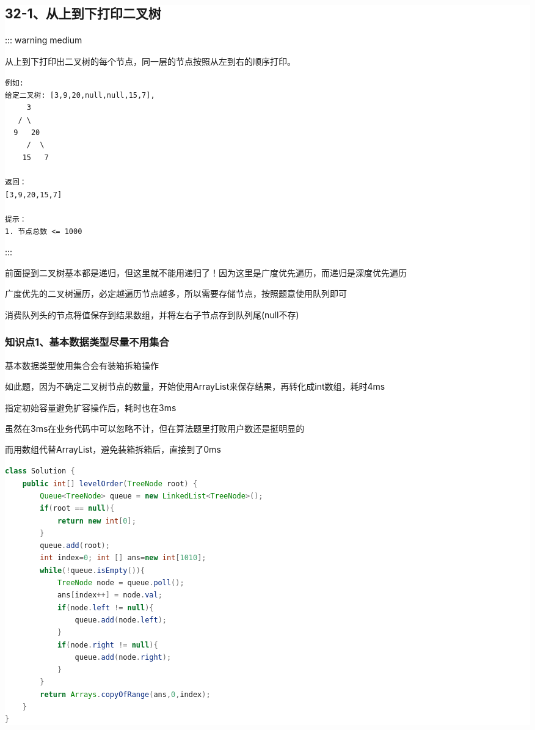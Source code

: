 
## 32-1、从上到下打印二叉树

::: warning medium

从上到下打印出二叉树的每个节点，同一层的节点按照从左到右的顺序打印。

```
例如:
给定二叉树: [3,9,20,null,null,15,7],
	 3
   / \
  9   20
     /  \
    15   7

返回：
[3,9,20,15,7]

提示：
1. 节点总数 <= 1000
```

:::

前面提到二叉树基本都是递归，但这里就不能用递归了！因为这里是广度优先遍历，而递归是深度优先遍历

广度优先的二叉树遍历，必定越遍历节点越多，所以需要存储节点，按照题意使用队列即可

消费队列头的节点将值保存到结果数组，并将左右子节点存到队列尾(null不存)

### 知识点1、基本数据类型尽量不用集合

基本数据类型使用集合会有装箱拆箱操作

如此题，因为不确定二叉树节点的数量，开始使用ArrayList来保存结果，再转化成int数组，耗时4ms

指定初始容量避免扩容操作后，耗时也在3ms

虽然在3ms在业务代码中可以忽略不计，但在算法题里打败用户数还是挺明显的

而用数组代替ArrayList，避免装箱拆箱后，直接到了0ms

```java
class Solution {
    public int[] levelOrder(TreeNode root) {
        Queue<TreeNode> queue = new LinkedList<TreeNode>();
        if(root == null){
            return new int[0];
        }
        queue.add(root);
        int index=0; int [] ans=new int[1010];
        while(!queue.isEmpty()){
            TreeNode node = queue.poll();
            ans[index++] = node.val;
            if(node.left != null){
                queue.add(node.left);
            }
            if(node.right != null){
                queue.add(node.right);
            }
        }
        return Arrays.copyOfRange(ans,0,index);
    }
}
```
